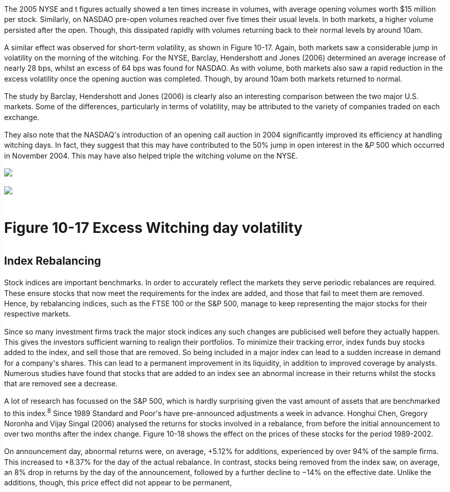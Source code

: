 The 2005 NYSE and t figures actually showed a ten times increase in volumes, with average opening volumes worth \$15 million per stock. Similarly, on NASDAO pre-open volumes reached over five times their usual levels. In both markets, a higher volume persisted after the open. Though, this dissipated rapidly with volumes returning back to their normal levels by around 10am.

A similar effect was observed for short-term volatility, as shown in Figure 10-17. Again, both markets saw a considerable jump in volatility on the morning of the witching. For the NYSE, Barclay, Hendershott and Jones (2006) determined an average increase of nearly 28 bps, whilst an excess of 64 bps was found for NASDAO. As with volume, both markets also saw a rapid reduction in the excess volatility once the opening auction was completed. Though, by around 10am both markets returned to normal.

The study by Barclay, Hendershott and Jones (2006) is clearly also an interesting comparison between the two major U.S. markets. Some of the differences, particularly in terms of volatility, may be attributed to the variety of companies traded on each exchange.

They also note that the NASDAQ's introduction of an opening call auction in 2004 significantly improved its efficiency at handling witching days. In fact, they suggest that this may have contributed to the 50% jump in open interest in the  $\&P$  500 which occurred in November 2004. This may have also helped triple the witching volume on the NYSE.

![](_page_27_Figure_1.jpeg)

![](_page_27_Figure_2.jpeg)

# Figure 10-17 Excess Witching day volatility

## Index Rebalancing

Stock indices are important benchmarks. In order to accurately reflect the markets they serve periodic rebalances are required. These ensure stocks that now meet the requirements for the index are added, and those that fail to meet them are removed. Hence, by rebalancing indices, such as the FTSE 100 or the S&P 500, manage to keep representing the major stocks for their respective markets.

Since so many investment firms track the major stock indices any such changes are publicised well before they actually happen. This gives the investors sufficient warning to realign their portfolios. To minimize their tracking error, index funds buy stocks added to the index, and sell those that are removed. So being included in a major index can lead to a sudden increase in demand for a company's shares. This can lead to a permanent improvement in its liquidity, in addition to improved coverage by analysts. Numerous studies have found that stocks that are added to an index see an abnormal increase in their returns whilst the stocks that are removed see a decrease.

A lot of research has focussed on the S&P 500, which is hardly surprising given the vast amount of assets that are benchmarked to this index.<sup>8</sup> Since 1989 Standard and Poor's have pre-announced adjustments a week in advance. Honghui Chen, Gregory Noronha and Vijay Singal (2006) analysed the returns for stocks involved in a rebalance, from before the initial announcement to over two months after the index change. Figure 10-18 shows the effect on the prices of these stocks for the period 1989-2002.

On announcement day, abnormal returns were, on average, +5.12% for additions, experienced by over 94% of the sample firms. This increased to  $+8.37\%$  for the day of the actual rebalance. In contrast, stocks being removed from the index saw, on average, an 8% drop in returns by the day of the announcement, followed by a further decline to  $-14\%$  on the effective date. Unlike the additions, though, this price effect did not appear to be permanent,
